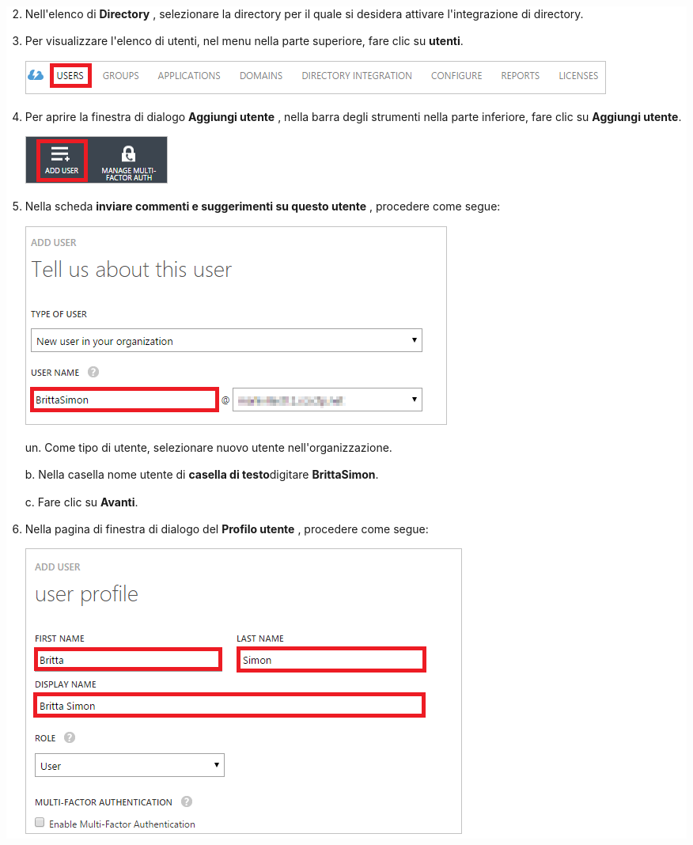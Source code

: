 2. Nell'elenco di **Directory** , selezionare la directory per il quale si desidera attivare l'integrazione di directory.

3. Per visualizzare l'elenco di utenti, nel menu nella parte superiore, fare clic su **utenti**.
  
    ![Creazione di un utente di test di Azure Active Directory](./media/active-directory-saas-securedeliver-tutorial/create_aaduser_03.png) 

4. Per aprire la finestra di dialogo **Aggiungi utente** , nella barra degli strumenti nella parte inferiore, fare clic su **Aggiungi utente**.

    ![Creazione di un utente di test di Azure Active Directory](./media/active-directory-saas-securedeliver-tutorial/create_aaduser_04.png) 

5. Nella scheda **inviare commenti e suggerimenti su questo utente** , procedere come segue:

    ![Creazione di un utente di test di Azure Active Directory](./media/active-directory-saas-securedeliver-tutorial/create_aaduser_05.png) 

    un. Come tipo di utente, selezionare nuovo utente nell'organizzazione.

    b. Nella casella nome utente di **casella di testo**digitare **BrittaSimon**.

    c. Fare clic su **Avanti**.

6.  Nella pagina di finestra di dialogo del **Profilo utente** , procedere come segue:

    ![Creazione di un utente di test di Azure Active Directory](./media/active-directory-saas-securedeliver-tutorial/create_aaduser_06.png) 
